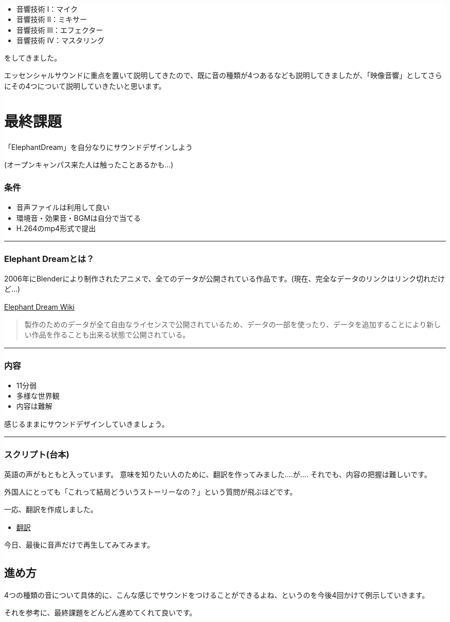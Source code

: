 - 音響技術 I：マイク
- 音響技術 II：ミキサー
- 音響技術 III：エフェクター
- 音響技術 IV：マスタリング

をしてきました。

エッセンシャルサウンドに重点を置いて説明してきたので、既に音の種類が4つあるなども説明してきましたが、「映像音響」としてさらにその4つについて説明していきたいと思います。

# 最終課題
「ElephantDream」を自分なりにサウンドデザインしよう

(オープンキャンパス来た人は触ったことあるかも...)

### 条件
- 音声ファイルは利用して良い
- 環境音・効果音・BGMは自分で当てる
- H.264のmp4形式で提出

---
### Elephant Dreamとは？
2006年にBlenderにより制作されたアニメで、全てのデータが公開されている作品です。(現在、完全なデータのリンクはリンク切れだけど...)

[Elephant Dream Wiki](https://ja.wikipedia.org/wiki/Elephants_Dream)
> 製作のためのデータが全て自由なライセンスで公開されているため、データの一部を使ったり、データを追加することにより新しい作品を作ることも出来る状態で公開されている。

---
### 内容
- 11分弱
- 多様な世界観
- 内容は難解

感じるままにサウンドデザインしていきましょう。

---
### スクリプト(台本)
英語の声がもともと入っています。
意味を知りたい人のために、翻訳を作ってみました....が....
それでも、内容の把握は難しいです。

外国人にとっても「これって結局どういうストーリーなの？」という質問が飛ぶほどです。

一応、翻訳を作成しました。
- [翻訳](xls/translate.xlsx)

今日、最後に音声だけで再生してみてみます。

## 進め方
4つの種類の音について具体的に、こんな感じでサウンドをつけることができるよね、というのを今後4回かけて例示していきます。

それを参考に、最終課題をどんどん進めてくれて良いです。
